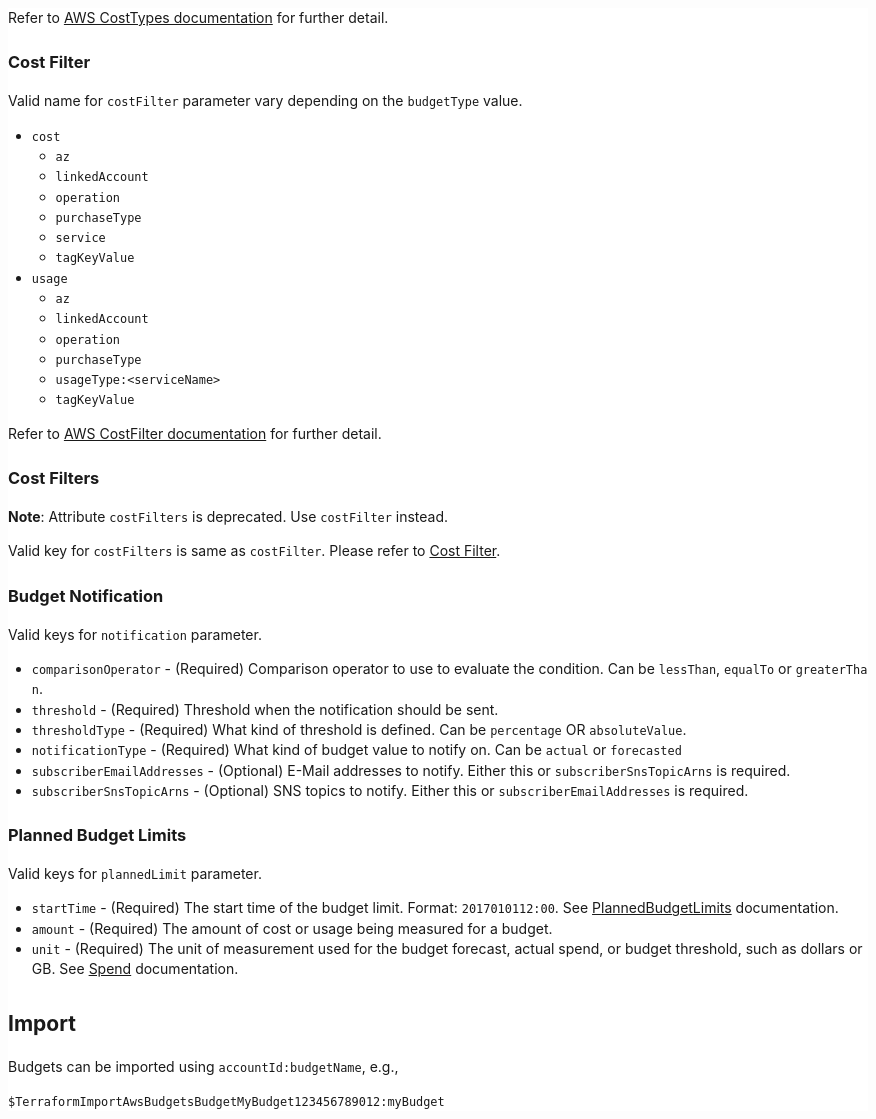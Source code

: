 Refer to [AWS CostTypes documentation](https://docs.aws.amazon.com/aws-cost-management/latest/APIReference/API_budgets_CostTypes.html) for further detail.

### Cost Filter

Valid name for `costFilter` parameter vary depending on the `budgetType` value.

* `cost`
  * `az`
  * `linkedAccount`
  * `operation`
  * `purchaseType`
  * `service`
  * `tagKeyValue`
* `usage`
  * `az`
  * `linkedAccount`
  * `operation`
  * `purchaseType`
  * `usageType:<serviceName>`
  * `tagKeyValue`

Refer to [AWS CostFilter documentation](http://docs.aws.amazon.com/awsaccountbilling/latest/aboutv2/data-type-filter.html) for further detail.

### Cost Filters

**Note**: Attribute `costFilters` is deprecated. Use `costFilter` instead.

Valid key for `costFilters` is same as `costFilter`. Please refer to [Cost Filter](#cost-filter).

### Budget Notification

Valid keys for `notification` parameter.

* `comparisonOperator` - (Required) Comparison operator to use to evaluate the condition. Can be `lessThan`, `equalTo` or `greaterThan`.
* `threshold` - (Required) Threshold when the notification should be sent.
* `thresholdType` - (Required) What kind of threshold is defined. Can be `percentage` OR `absoluteValue`.
* `notificationType` - (Required) What kind of budget value to notify on. Can be `actual` or `forecasted`
* `subscriberEmailAddresses` - (Optional) E-Mail addresses to notify. Either this or `subscriberSnsTopicArns` is required.
* `subscriberSnsTopicArns` - (Optional) SNS topics to notify. Either this or `subscriberEmailAddresses` is required.

### Planned Budget Limits

Valid keys for `plannedLimit` parameter.

* `startTime` - (Required) The start time of the budget limit. Format: `2017010112:00`. See [PlannedBudgetLimits](https://docs.aws.amazon.com/aws-cost-management/latest/APIReference/API_budgets_Budget.html#awscostmanagement-Type-budgets_Budget-PlannedBudgetLimits) documentation.
* `amount` - (Required) The amount of cost or usage being measured for a budget.
* `unit` - (Required) The unit of measurement used for the budget forecast, actual spend, or budget threshold, such as dollars or GB. See [Spend](http://docs.aws.amazon.com/awsaccountbilling/latest/aboutv2/data-type-spend.html) documentation.

## Import

Budgets can be imported using `accountId:budgetName`, e.g.,

`$TerraformImportAwsBudgetsBudgetMyBudget123456789012:myBudget`
